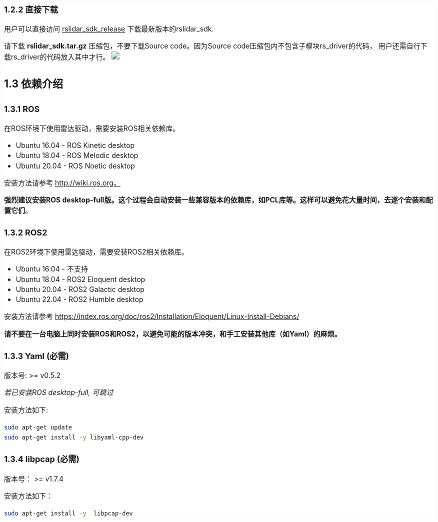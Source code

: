 ### 1.2.2 直接下载

用户可以直接访问  [rslidar_sdk_release](https://github.com/RoboSense-LiDAR/rslidar_sdk/releases) 下载最新版本的rslidar_sdk. 

请下载 **rslidar_sdk.tar.gz** 压缩包，不要下载Source code。因为Source code压缩包内不包含子模块rs_driver的代码， 用户还需自行下载rs_driver的代码放入其中才行。
![](./img/01_01_download_page.png)



## 1.3 依赖介绍

### 1.3.1 ROS 

在ROS环境下使用雷达驱动，需要安装ROS相关依赖库。
+ Ubuntu 16.04 - ROS Kinetic desktop
+ Ubuntu 18.04 - ROS Melodic desktop
+ Ubuntu 20.04 - ROS Noetic desktop

安装方法请参考 http://wiki.ros.org。

**强烈建议安装ROS desktop-full版。这个过程会自动安装一些兼容版本的依赖库，如PCL库等。这样可以避免花大量时间，去逐个安装和配置它们**。

### 1.3.2 ROS2

在ROS2环境下使用雷达驱动，需要安装ROS2相关依赖库。
+ Ubuntu 16.04 - 不支持
+ Ubuntu 18.04 - ROS2 Eloquent desktop
+ Ubuntu 20.04 - ROS2 Galactic desktop
+ Ubuntu 22.04 - ROS2 Humble desktop

安装方法请参考 https://index.ros.org/doc/ros2/Installation/Eloquent/Linux-Install-Debians/

**请不要在一台电脑上同时安装ROS和ROS2，以避免可能的版本冲突，和手工安装其他库（如Yaml）的麻烦。**

### 1.3.3 Yaml (必需)

版本号:  >= v0.5.2 

*若已安装ROS desktop-full, 可跳过*

安装方法如下:

```sh
sudo apt-get update
sudo apt-get install -y libyaml-cpp-dev
```

### 1.3.4 libpcap (必需)

版本号： >= v1.7.4

安装方法如下：

```sh
sudo apt-get install -y  libpcap-dev
```

